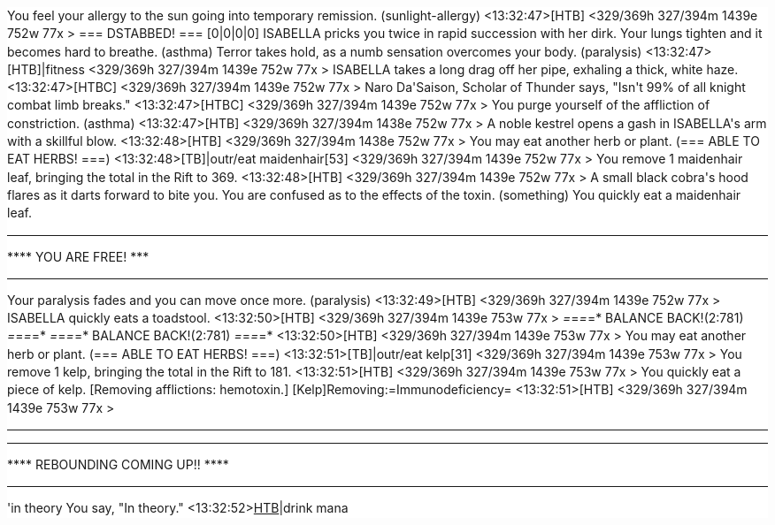 You feel your allergy to the sun going into temporary remission. (sunlight-allergy)
<13:32:47>[HTB]
<329/369h 327/394m 1439e 752w 77x <eb>> 
=== DSTABBED! === [0|0|0|0]
ISABELLA pricks you twice in rapid succession with her dirk.
Your lungs tighten and it becomes hard to breathe. (asthma)
Terror takes hold, as a numb sensation overcomes your body. (paralysis)
<13:32:47>[HTB]|fitness
<329/369h 327/394m 1439e 752w 77x <eb>> 
ISABELLA takes a long drag off her pipe, exhaling a thick, white haze.
<13:32:47>[HTBC]
<329/369h 327/394m 1439e 752w 77x <eb>> 
Naro Da\'Saison, Scholar of Thunder says, "Isn\'t 99% of all knight combat limb 
breaks."
<13:32:47>[HTBC]
<329/369h 327/394m 1439e 752w 77x <eb>> 
You purge yourself of the affliction of constriction. (asthma)
<13:32:47>[HTB]
<329/369h 327/394m 1438e 752w 77x <e->> 
A noble kestrel opens a gash in ISABELLA\'s arm with a skillful blow.
<13:32:48>[HTB]
<329/369h 327/394m 1438e 752w 77x <e->> 
You may eat another herb or plant. (=== ABLE TO EAT HERBS! ===)
<13:32:48>[TB]|outr/eat maidenhair[53]
<329/369h 327/394m 1439e 752w 77x <e->> 
You remove 1 maidenhair leaf, bringing the total in the Rift to 369.
<13:32:48>[HTB]
<329/369h 327/394m 1439e 752w 77x <e->> 
A small black cobra\'s hood flares as it darts forward to bite you.
You are confused as to the effects of the toxin. (something)
You quickly eat a maidenhair leaf.
**********************
**** YOU ARE FREE! ***
**********************
Your paralysis fades and you can move once more. (paralysis)
<13:32:49>[HTB]
<329/369h 327/394m 1439e 752w 77x <e->> 
ISABELLA quickly eats a toadstool.
<13:32:50>[HTB]
<329/369h 327/394m 1439e 753w 77x <e->> 
*=*=*=*=* BALANCE BACK!(2:781) *=*=*=*=*
*=*=*=*=* BALANCE BACK!(2:781) *=*=*=*=*
<13:32:50>[HTB]
<329/369h 327/394m 1439e 753w 77x <eb>> 
You may eat another herb or plant. (=== ABLE TO EAT HERBS! ===)
<13:32:51>[TB]|outr/eat kelp[31]
<329/369h 327/394m 1439e 753w 77x <eb>> 
You remove 1 kelp, bringing the total in the Rift to 181.
<13:32:51>[HTB]
<329/369h 327/394m 1439e 753w 77x <eb>> 
You quickly eat a piece of kelp.
[Removing afflictions: hemotoxin.]
[Kelp]Removing:=Immunodeficiency=
<13:32:51>[HTB]
<329/369h 327/394m 1439e 753w 77x <eb>> 
********************************
********************************
**** REBOUNDING COMING UP!! ****
********************************
\'in theory
You say, "In theory."
<13:32:52>[HTB](-8)|drink mana